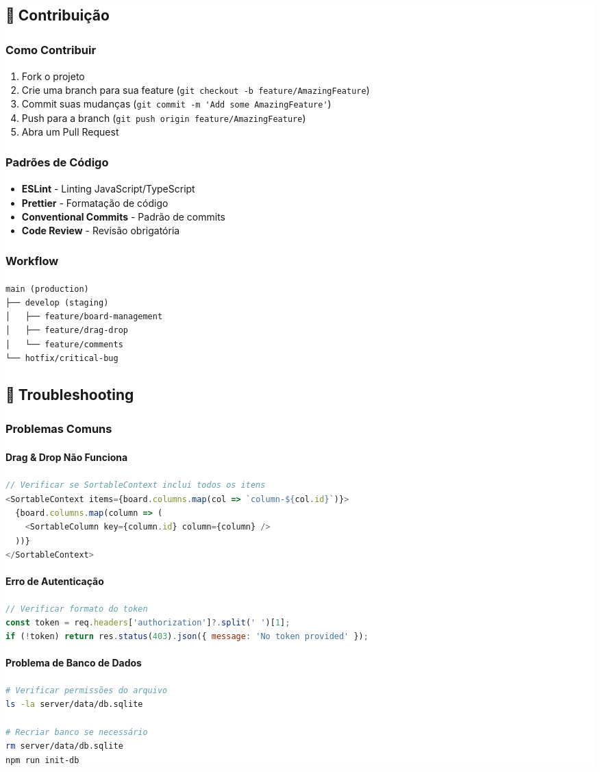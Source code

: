 ## 🤝 Contribuição

### Como Contribuir
1. Fork o projeto
2. Crie uma branch para sua feature (`git checkout -b feature/AmazingFeature`)
3. Commit suas mudanças (`git commit -m 'Add some AmazingFeature'`)
4. Push para a branch (`git push origin feature/AmazingFeature`)
5. Abra um Pull Request

### Padrões de Código
- **ESLint** - Linting JavaScript/TypeScript
- **Prettier** - Formatação de código
- **Conventional Commits** - Padrão de commits
- **Code Review** - Revisão obrigatória

### Workflow
```
main (production)
├── develop (staging)
│   ├── feature/board-management
│   ├── feature/drag-drop
│   └── feature/comments
└── hotfix/critical-bug
```

## 🐛 Troubleshooting

### Problemas Comuns

#### Drag & Drop Não Funciona
```typescript
// Verificar se SortableContext inclui todos os itens
<SortableContext items={board.columns.map(col => `column-${col.id}`)}>
  {board.columns.map(column => (
    <SortableColumn key={column.id} column={column} />
  ))}
</SortableContext>
```

#### Erro de Autenticação
```javascript
// Verificar formato do token
const token = req.headers['authorization']?.split(' ')[1];
if (!token) return res.status(403).json({ message: 'No token provided' });
```

#### Problema de Banco de Dados
```bash
# Verificar permissões do arquivo
ls -la server/data/db.sqlite

# Recriar banco se necessário
rm server/data/db.sqlite
npm run init-db
```
